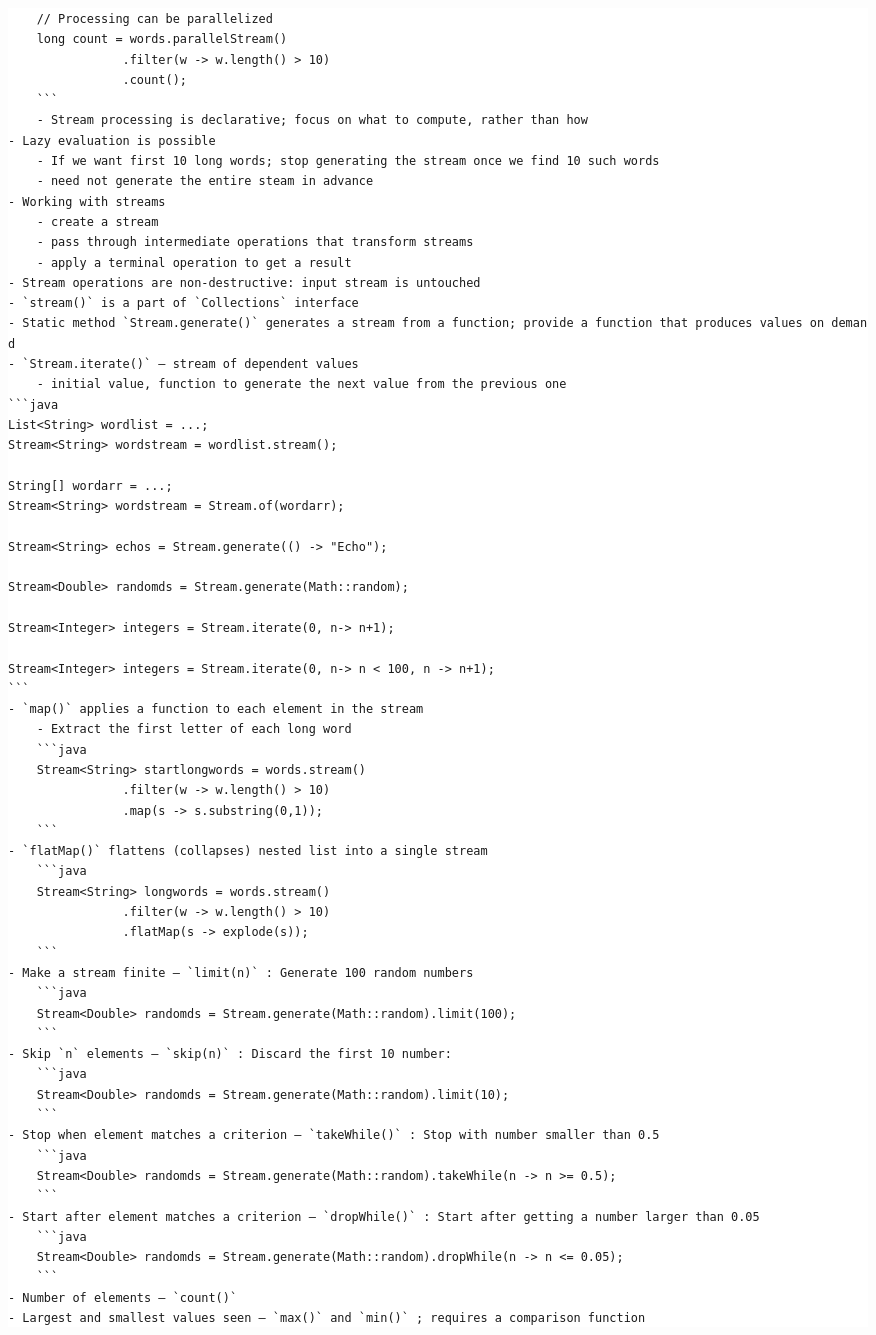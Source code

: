		// Processing can be parallelized
		long count = words.parallelStream()
					.filter(w -> w.length() > 10)
					.count();
		```
		- Stream processing is declarative; focus on what to compute, rather than how
	- Lazy evaluation is possible
		- If we want first 10 long words; stop generating the stream once we find 10 such words
		- need not generate the entire steam in advance
	- Working with streams
		- create a stream
		- pass through intermediate operations that transform streams
		- apply a terminal operation to get a result
	- Stream operations are non-destructive: input stream is untouched
	- `stream()` is a part of `Collections` interface
	- Static method `Stream.generate()` generates a stream from a function; provide a function that produces values on demand
	- `Stream.iterate()` — stream of dependent values
		- initial value, function to generate the next value from the previous one
	```java
	List<String> wordlist = ...;
	Stream<String> wordstream = wordlist.stream();
	
	String[] wordarr = ...;
	Stream<String> wordstream = Stream.of(wordarr);
	
	Stream<String> echos = Stream.generate(() -> "Echo");
	
	Stream<Double> randomds = Stream.generate(Math::random);
	
	Stream<Integer> integers = Stream.iterate(0, n-> n+1);
	
	Stream<Integer> integers = Stream.iterate(0, n-> n < 100, n -> n+1);
	```
	- `map()` applies a function to each element in the stream
		- Extract the first letter of each long word
		```java
		Stream<String> startlongwords = words.stream()
					.filter(w -> w.length() > 10)
					.map(s -> s.substring(0,1));
		```
	- `flatMap()` flattens (collapses) nested list into a single stream
		```java
		Stream<String> longwords = words.stream()
					.filter(w -> w.length() > 10)
					.flatMap(s -> explode(s));
		```
	- Make a stream finite — `limit(n)` : Generate 100 random numbers
		```java
		Stream<Double> randomds = Stream.generate(Math::random).limit(100);
		```
	- Skip `n` elements — `skip(n)` : Discard the first 10 number:
		```java
		Stream<Double> randomds = Stream.generate(Math::random).limit(10);
		```
	- Stop when element matches a criterion — `takeWhile()` : Stop with number smaller than 0.5
		```java
		Stream<Double> randomds = Stream.generate(Math::random).takeWhile(n -> n >= 0.5);
		```
	- Start after element matches a criterion — `dropWhile()` : Start after getting a number larger than 0.05
		```java
		Stream<Double> randomds = Stream.generate(Math::random).dropWhile(n -> n <= 0.05);
		```
	- Number of elements — `count()`
	- Largest and smallest values seen — `max()` and `min()` ; requires a comparison function